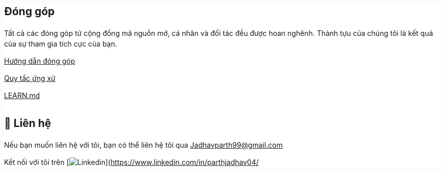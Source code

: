 ## Đóng góp

Tất cả các đóng góp từ cộng đồng mã nguồn mở, cá nhân và đối tác đều được hoan nghênh. Thành tựu của chúng tôi là kết quả của sự tham gia tích cực của bạn.

[Hướng dẫn đóng góp](docs/CONTRIBUTING.md)

[Quy tắc ứng xử](CODE_OF_CONDUCT.md)

[LEARN.md](LEARN.md)

## 📝 Liên hệ

Nếu bạn muốn liên hệ với tôi, bạn có thể
liên hệ tôi qua Jadhavparth99@gmail.com

Kết nối với tôi trên [![Linkedin](https://img.shields.io/badge/Linkedin-blue?style=flat-square&logo=linkedin)](https://www.linkedin.com/in/parthjadhav04/